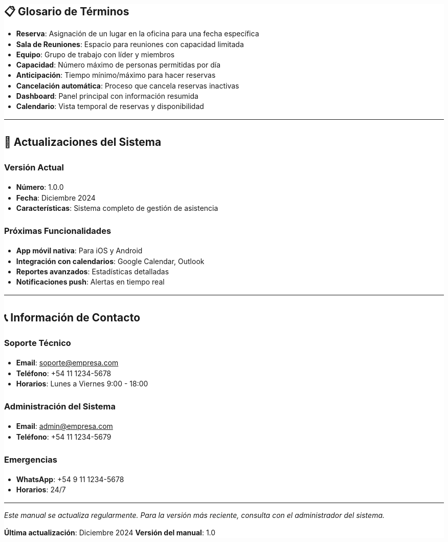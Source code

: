 ## 📋 Glosario de Términos

- **Reserva**: Asignación de un lugar en la oficina para una fecha específica
- **Sala de Reuniones**: Espacio para reuniones con capacidad limitada
- **Equipo**: Grupo de trabajo con líder y miembros
- **Capacidad**: Número máximo de personas permitidas por día
- **Anticipación**: Tiempo mínimo/máximo para hacer reservas
- **Cancelación automática**: Proceso que cancela reservas inactivas
- **Dashboard**: Panel principal con información resumida
- **Calendario**: Vista temporal de reservas y disponibilidad

---

## 🔄 Actualizaciones del Sistema

### Versión Actual
- **Número**: 1.0.0
- **Fecha**: Diciembre 2024
- **Características**: Sistema completo de gestión de asistencia

### Próximas Funcionalidades
- **App móvil nativa**: Para iOS y Android
- **Integración con calendarios**: Google Calendar, Outlook
- **Reportes avanzados**: Estadísticas detalladas
- **Notificaciones push**: Alertas en tiempo real

---

## 📞 Información de Contacto

### Soporte Técnico
- **Email**: soporte@empresa.com
- **Teléfono**: +54 11 1234-5678
- **Horarios**: Lunes a Viernes 9:00 - 18:00

### Administración del Sistema
- **Email**: admin@empresa.com
- **Teléfono**: +54 11 1234-5679

### Emergencias
- **WhatsApp**: +54 9 11 1234-5678
- **Horarios**: 24/7

---

*Este manual se actualiza regularmente. Para la versión más reciente, consulta con el administrador del sistema.*

**Última actualización**: Diciembre 2024
**Versión del manual**: 1.0 